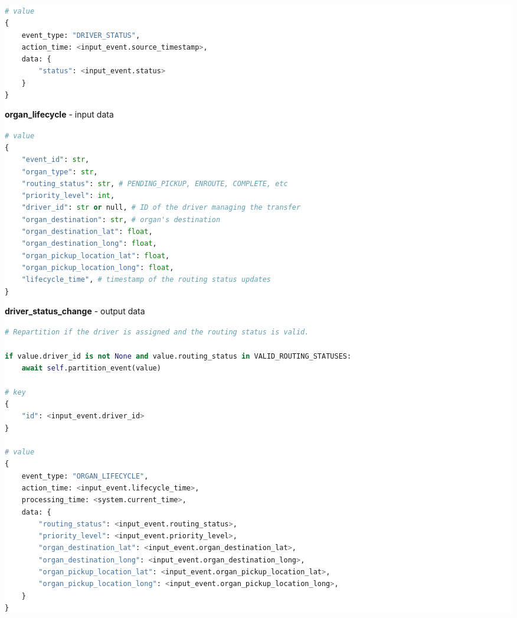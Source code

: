 ```python
# value
{
	event_type: "DRIVER_STATUS",
	action_time: <input_event.source_timestamp>,
	data: {
		"status": <input_event.status>
	}
}
```

**organ_lifecycle** - input data
```python
# value
{
	"event_id": str,
	"organ_type": str,
	"routing_status": str, # PENDING_PICKUP, ENROUTE, COMPLETE, etc
	"priority_level": int, 
	"driver_id": str or null, # ID of the driver managing the transfer
	"organ_destination": str, # organ's destination
	"organ_destination_lat": float, 
	"organ_destination_long": float, 
	"organ_pickup_location_lat": float,
	"organ_pickup_location_long": float,
	"lifecycle_time", # timestamp of the routing status updates
}
```
**driver_status_change** - output data
```python
# Repartition if the driver is assigned and the routing status is valid.

if value.driver_id is not None and value.routing_status in VALID_ROUTING_STATUSES:
	await self.partition_event(value)

# key
{
	"id": <input_event.driver_id> 
}

# value
{
	event_type: "ORGAN_LIFECYCLE",
	action_time: <input_event.lifecycle_time>,
	processing_time: <system.current_time>,
	data: {
		"routing_status": <input_event.routing_status>,
		"priority_level": <input_event.priority_level>,
		"organ_destination_lat": <input_event.organ_destination_lat>,
		"organ_destination_long": <input_event.organ_destination_long>,
		"organ_pickup_location_lat": <input_event.organ_pickup_location_lat>,
		"organ_pickup_location_long": <input_event.organ_pickup_location_long>,
	}
}
```
